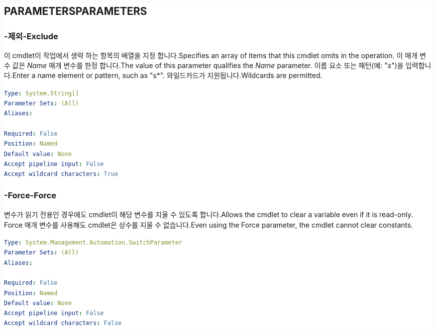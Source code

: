 ## <span data-ttu-id="f6d02-123">PARAMETERS</span><span class="sxs-lookup"><span data-stu-id="f6d02-123">PARAMETERS</span></span>

### <span data-ttu-id="f6d02-124">-제외</span><span class="sxs-lookup"><span data-stu-id="f6d02-124">-Exclude</span></span>

<span data-ttu-id="f6d02-125">이 cmdlet이 작업에서 생략 하는 항목의 배열을 지정 합니다.</span><span class="sxs-lookup"><span data-stu-id="f6d02-125">Specifies an array of items that this cmdlet omits in the operation.</span></span>
<span data-ttu-id="f6d02-126">이 매개 변수 값은 *Name* 매개 변수를 한정 합니다.</span><span class="sxs-lookup"><span data-stu-id="f6d02-126">The value of this parameter qualifies the *Name* parameter.</span></span>
<span data-ttu-id="f6d02-127">이름 요소 또는 패턴(예: "*s*")을 입력합니다.</span><span class="sxs-lookup"><span data-stu-id="f6d02-127">Enter a name element or pattern, such as "s\*".</span></span>
<span data-ttu-id="f6d02-128">와일드카드가 지원됩니다.</span><span class="sxs-lookup"><span data-stu-id="f6d02-128">Wildcards are permitted.</span></span>

```yaml
Type: System.String[]
Parameter Sets: (All)
Aliases:

Required: False
Position: Named
Default value: None
Accept pipeline input: False
Accept wildcard characters: True
```

### <span data-ttu-id="f6d02-129">-Force</span><span class="sxs-lookup"><span data-stu-id="f6d02-129">-Force</span></span>

<span data-ttu-id="f6d02-130">변수가 읽기 전용인 경우에도 cmdlet이 해당 변수를 지울 수 있도록 합니다.</span><span class="sxs-lookup"><span data-stu-id="f6d02-130">Allows the cmdlet to clear a variable even if it is read-only.</span></span>
<span data-ttu-id="f6d02-131">Force 매개 변수를 사용해도 cmdlet은 상수를 지울 수 없습니다.</span><span class="sxs-lookup"><span data-stu-id="f6d02-131">Even using the Force parameter, the cmdlet cannot clear constants.</span></span>

```yaml
Type: System.Management.Automation.SwitchParameter
Parameter Sets: (All)
Aliases:

Required: False
Position: Named
Default value: None
Accept pipeline input: False
Accept wildcard characters: False
```
